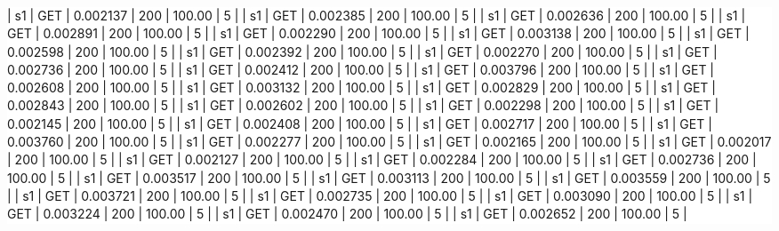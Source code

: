 | s1 | GET | 0.002137 | 200 | 100.00 | 5 |
| s1 | GET | 0.002385 | 200 | 100.00 | 5 |
| s1 | GET | 0.002636 | 200 | 100.00 | 5 |
| s1 | GET | 0.002891 | 200 | 100.00 | 5 |
| s1 | GET | 0.002290 | 200 | 100.00 | 5 |
| s1 | GET | 0.003138 | 200 | 100.00 | 5 |
| s1 | GET | 0.002598 | 200 | 100.00 | 5 |
| s1 | GET | 0.002392 | 200 | 100.00 | 5 |
| s1 | GET | 0.002270 | 200 | 100.00 | 5 |
| s1 | GET | 0.002736 | 200 | 100.00 | 5 |
| s1 | GET | 0.002412 | 200 | 100.00 | 5 |
| s1 | GET | 0.003796 | 200 | 100.00 | 5 |
| s1 | GET | 0.002608 | 200 | 100.00 | 5 |
| s1 | GET | 0.003132 | 200 | 100.00 | 5 |
| s1 | GET | 0.002829 | 200 | 100.00 | 5 |
| s1 | GET | 0.002843 | 200 | 100.00 | 5 |
| s1 | GET | 0.002602 | 200 | 100.00 | 5 |
| s1 | GET | 0.002298 | 200 | 100.00 | 5 |
| s1 | GET | 0.002145 | 200 | 100.00 | 5 |
| s1 | GET | 0.002408 | 200 | 100.00 | 5 |
| s1 | GET | 0.002717 | 200 | 100.00 | 5 |
| s1 | GET | 0.003760 | 200 | 100.00 | 5 |
| s1 | GET | 0.002277 | 200 | 100.00 | 5 |
| s1 | GET | 0.002165 | 200 | 100.00 | 5 |
| s1 | GET | 0.002017 | 200 | 100.00 | 5 |
| s1 | GET | 0.002127 | 200 | 100.00 | 5 |
| s1 | GET | 0.002284 | 200 | 100.00 | 5 |
| s1 | GET | 0.002736 | 200 | 100.00 | 5 |
| s1 | GET | 0.003517 | 200 | 100.00 | 5 |
| s1 | GET | 0.003113 | 200 | 100.00 | 5 |
| s1 | GET | 0.003559 | 200 | 100.00 | 5 |
| s1 | GET | 0.003721 | 200 | 100.00 | 5 |
| s1 | GET | 0.002735 | 200 | 100.00 | 5 |
| s1 | GET | 0.003090 | 200 | 100.00 | 5 |
| s1 | GET | 0.003224 | 200 | 100.00 | 5 |
| s1 | GET | 0.002470 | 200 | 100.00 | 5 |
| s1 | GET | 0.002652 | 200 | 100.00 | 5 |